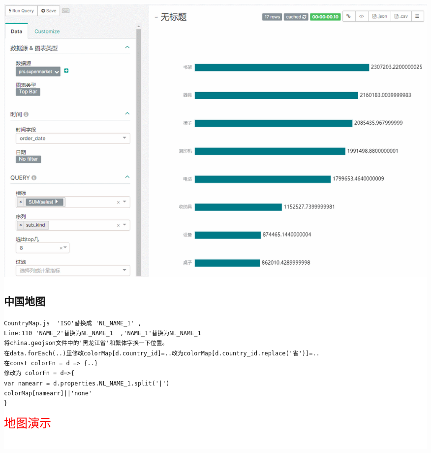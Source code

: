 ![dd](img/topbar.gif)

## 中国地图
```
CountryMap.js  'ISO'替换成 'NL_NAME_1' ,
Line:110 'NAME_2'替换为NL_NAME_1  ,'NAME_1'替换为NL_NAME_1
将china.geojson文件中的'黑龙江省'和繁体字换一下位置。
在data.forEach(..)里修改colorMap[d.country_id]=..改为colorMap[d.country_id.replace('省')]=..
在const colorFn = d => {..}
修改为 colorFn = d=>{
var namearr = d.properties.NL_NAME_1.split('|')
colorMap[namearr]||'none'
}

```
<font size=5 color='red'>  地图演示 </font>

<br/>